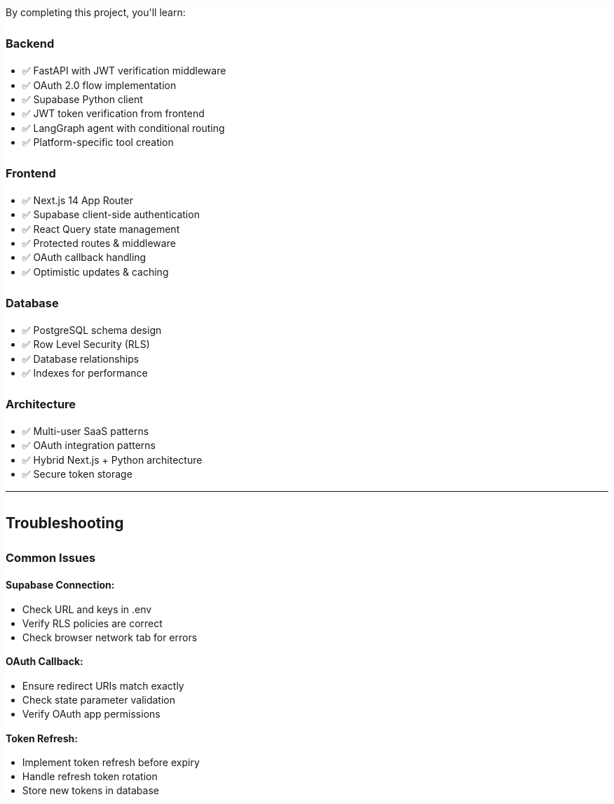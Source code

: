By completing this project, you'll learn:

### Backend
- ✅ FastAPI with JWT verification middleware
- ✅ OAuth 2.0 flow implementation
- ✅ Supabase Python client
- ✅ JWT token verification from frontend
- ✅ LangGraph agent with conditional routing
- ✅ Platform-specific tool creation

### Frontend
- ✅ Next.js 14 App Router
- ✅ Supabase client-side authentication
- ✅ React Query state management
- ✅ Protected routes & middleware
- ✅ OAuth callback handling
- ✅ Optimistic updates & caching

### Database
- ✅ PostgreSQL schema design
- ✅ Row Level Security (RLS)
- ✅ Database relationships
- ✅ Indexes for performance

### Architecture
- ✅ Multi-user SaaS patterns
- ✅ OAuth integration patterns
- ✅ Hybrid Next.js + Python architecture
- ✅ Secure token storage

---

## Troubleshooting

### Common Issues

**Supabase Connection:**
- Check URL and keys in .env
- Verify RLS policies are correct
- Check browser network tab for errors

**OAuth Callback:**
- Ensure redirect URIs match exactly
- Check state parameter validation
- Verify OAuth app permissions

**Token Refresh:**
- Implement token refresh before expiry
- Handle refresh token rotation
- Store new tokens in database
